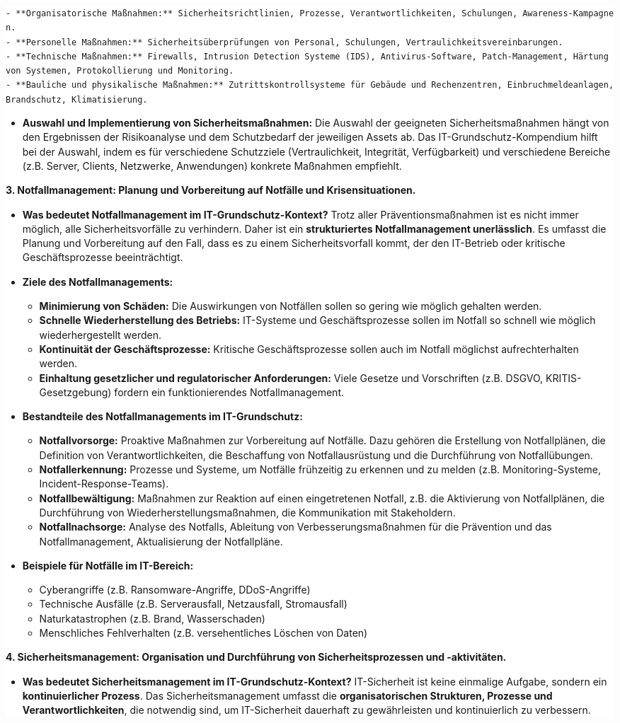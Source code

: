     - **Organisatorische Maßnahmen:** Sicherheitsrichtlinien, Prozesse, Verantwortlichkeiten, Schulungen, Awareness-Kampagnen.
    - **Personelle Maßnahmen:** Sicherheitsüberprüfungen von Personal, Schulungen, Vertraulichkeitsvereinbarungen.
    - **Technische Maßnahmen:** Firewalls, Intrusion Detection Systeme (IDS), Antivirus-Software, Patch-Management, Härtung von Systemen, Protokollierung und Monitoring.
    - **Bauliche und physikalische Maßnahmen:** Zutrittskontrollsysteme für Gebäude und Rechenzentren, Einbruchmeldeanlagen, Brandschutz, Klimatisierung.
- **Auswahl und Implementierung von Sicherheitsmaßnahmen:** Die Auswahl der geeigneten Sicherheitsmaßnahmen hängt von den Ergebnissen der Risikoanalyse und dem Schutzbedarf der jeweiligen Assets ab. Das IT-Grundschutz-Kompendium hilft bei der Auswahl, indem es für verschiedene Schutzziele (Vertraulichkeit, Integrität, Verfügbarkeit) und verschiedene Bereiche (z.B. Server, Clients, Netzwerke, Anwendungen) konkrete Maßnahmen empfiehlt.
    

**3. Notfallmanagement: Planung und Vorbereitung auf Notfälle und Krisensituationen.**

- **Was bedeutet Notfallmanagement im IT-Grundschutz-Kontext?** Trotz aller Präventionsmaßnahmen ist es nicht immer möglich, alle Sicherheitsvorfälle zu verhindern. Daher ist ein **strukturiertes Notfallmanagement unerlässlich**. Es umfasst die Planung und Vorbereitung auf den Fall, dass es zu einem Sicherheitsvorfall kommt, der den IT-Betrieb oder kritische Geschäftsprozesse beeinträchtigt.
    
- **Ziele des Notfallmanagements:**
    
    - **Minimierung von Schäden:** Die Auswirkungen von Notfällen sollen so gering wie möglich gehalten werden.
    - **Schnelle Wiederherstellung des Betriebs:** IT-Systeme und Geschäftsprozesse sollen im Notfall so schnell wie möglich wiederhergestellt werden.
    - **Kontinuität der Geschäftsprozesse:** Kritische Geschäftsprozesse sollen auch im Notfall möglichst aufrechterhalten werden.
    - **Einhaltung gesetzlicher und regulatorischer Anforderungen:** Viele Gesetze und Vorschriften (z.B. DSGVO, KRITIS-Gesetzgebung) fordern ein funktionierendes Notfallmanagement.
- **Bestandteile des Notfallmanagements im IT-Grundschutz:**
    
    - **Notfallvorsorge:** Proaktive Maßnahmen zur Vorbereitung auf Notfälle. Dazu gehören die Erstellung von Notfallplänen, die Definition von Verantwortlichkeiten, die Beschaffung von Notfallausrüstung und die Durchführung von Notfallübungen.
    - **Notfallerkennung:** Prozesse und Systeme, um Notfälle frühzeitig zu erkennen und zu melden (z.B. Monitoring-Systeme, Incident-Response-Teams).
    - **Notfallbewältigung:** Maßnahmen zur Reaktion auf einen eingetretenen Notfall, z.B. die Aktivierung von Notfallplänen, die Durchführung von Wiederherstellungsmaßnahmen, die Kommunikation mit Stakeholdern.
    - **Notfallnachsorge:** Analyse des Notfalls, Ableitung von Verbesserungsmaßnahmen für die Prävention und das Notfallmanagement, Aktualisierung der Notfallpläne.
- **Beispiele für Notfälle im IT-Bereich:**
    
    - Cyberangriffe (z.B. Ransomware-Angriffe, DDoS-Angriffe)
    - Technische Ausfälle (z.B. Serverausfall, Netzausfall, Stromausfall)
    - Naturkatastrophen (z.B. Brand, Wasserschaden)
    - Menschliches Fehlverhalten (z.B. versehentliches Löschen von Daten)

**4. Sicherheitsmanagement: Organisation und Durchführung von Sicherheitsprozessen und -aktivitäten.**

- **Was bedeutet Sicherheitsmanagement im IT-Grundschutz-Kontext?** IT-Sicherheit ist keine einmalige Aufgabe, sondern ein **kontinuierlicher Prozess**. Das Sicherheitsmanagement umfasst die **organisatorischen Strukturen, Prozesse und Verantwortlichkeiten**, die notwendig sind, um IT-Sicherheit dauerhaft zu gewährleisten und kontinuierlich zu verbessern.
    